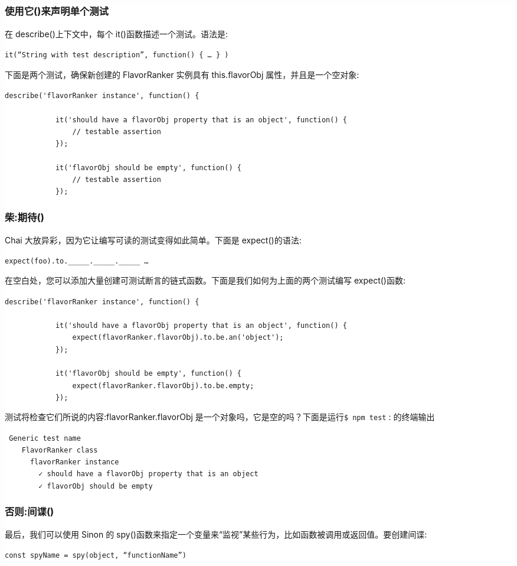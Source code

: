 ### [](#use-it-to-declare-a-single-test)使用它()来声明单个测试

在 describe()上下文中，每个 it()函数描述一个测试。语法是:

`it(“String with test description”, function() { … } )`

下面是两个测试，确保新创建的 FlavorRanker 实例具有 this.flavorObj 属性，并且是一个空对象:

```
describe('flavorRanker instance', function() {

            it('should have a flavorObj property that is an object', function() {
                // testable assertion
            });

            it('flavorObj should be empty', function() {
                // testable assertion
            }); 
```

### [](#chai-expect)柴:期待()

Chai 大放异彩，因为它让编写可读的测试变得如此简单。下面是 expect()的语法:

`expect(foo).to._____._____._____ …`

在空白处，您可以添加大量创建可测试断言的链式函数。下面是我们如何为上面的两个测试编写 expect()函数:

```
describe('flavorRanker instance', function() {

            it('should have a flavorObj property that is an object', function() {
                expect(flavorRanker.flavorObj).to.be.an('object');
            });

            it('flavorObj should be empty', function() {
                expect(flavorRanker.flavorObj).to.be.empty;
            }); 
```

测试将检查它们所说的内容:flavorRanker.flavorObj 是一个对象吗，它是空的吗？下面是运行`$ npm test` :
的终端输出

```
 Generic test name
    FlavorRanker class
      flavorRanker instance
        ✓ should have a flavorObj property that is an object
        ✓ flavorObj should be empty 
```

### [](#sinon-spy)否则:间谍()

最后，我们可以使用 Sinon 的 spy()函数来指定一个变量来“监视”某些行为，比如函数被调用或返回值。要创建间谍:

`const spyName = spy(object, “functionName”)`
